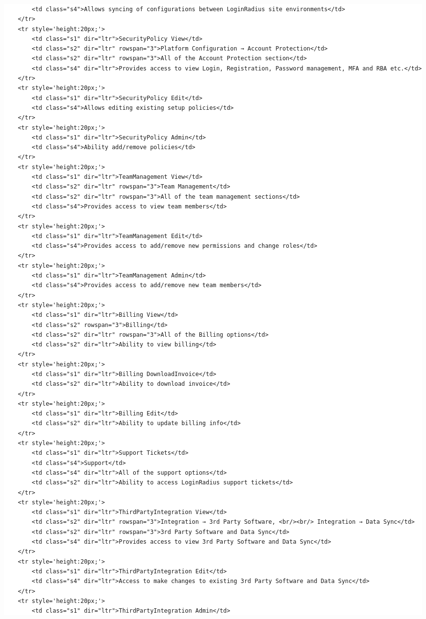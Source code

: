             <td class="s4">Allows syncing of configurations between LoginRadius site environments</td>
        </tr>
        <tr style='height:20px;'>
            <td class="s1" dir="ltr">SecurityPolicy View</td>
            <td class="s2" dir="ltr" rowspan="3">Platform Configuration → Account Protection</td>
            <td class="s2" dir="ltr" rowspan="3">All of the Account Protection section</td>
            <td class="s4" dir="ltr">Provides access to view Login, Registration, Password management, MFA and RBA etc.</td>
        </tr>
        <tr style='height:20px;'>
            <td class="s1" dir="ltr">SecurityPolicy Edit</td>
            <td class="s4">Allows editing existing setup policies</td>
        </tr>
        <tr style='height:20px;'>
            <td class="s1" dir="ltr">SecurityPolicy Admin</td>
            <td class="s4">Ability add/remove policies</td>
        </tr>
        <tr style='height:20px;'>
            <td class="s1" dir="ltr">TeamManagement View</td>
            <td class="s2" dir="ltr" rowspan="3">Team Management</td>
            <td class="s2" dir="ltr" rowspan="3">All of the team management sections</td>
            <td class="s4">Provides access to view team members</td>
        </tr>
        <tr style='height:20px;'>
            <td class="s1" dir="ltr">TeamManagement Edit</td>
            <td class="s4">Provides access to add/remove new permissions and change roles</td>
        </tr>
        <tr style='height:20px;'>
            <td class="s1" dir="ltr">TeamManagement Admin</td>
            <td class="s4">Provides access to add/remove new team members</td>
        </tr>
        <tr style='height:20px;'>
            <td class="s1" dir="ltr">Billing View</td>
            <td class="s2" rowspan="3">Billing</td>
            <td class="s2" dir="ltr" rowspan="3">All of the Billing options</td>
            <td class="s2" dir="ltr">Ability to view billing</td>
        </tr>
        <tr style='height:20px;'>
            <td class="s1" dir="ltr">Billing DownloadInvoice</td>
            <td class="s2" dir="ltr">Ability to download invoice</td>
        </tr>
        <tr style='height:20px;'>
            <td class="s1" dir="ltr">Billing Edit</td>
            <td class="s2" dir="ltr">Ability to update billing info</td>
        </tr>
        <tr style='height:20px;'>
            <td class="s1" dir="ltr">Support Tickets</td>
            <td class="s4">Support</td>
            <td class="s4" dir="ltr">All of the support options</td>
            <td class="s2" dir="ltr">Ability to access LoginRadius support tickets</td>
        </tr>
        <tr style='height:20px;'>
            <td class="s1" dir="ltr">ThirdPartyIntegration View</td>
            <td class="s2" dir="ltr" rowspan="3">Integration → 3rd Party Software, <br/><br/> Integration → Data Sync</td>
            <td class="s2" dir="ltr" rowspan="3">3rd Party Software and Data Sync</td>
            <td class="s4" dir="ltr">Provides access to view 3rd Party Software and Data Sync</td>
        </tr>
        <tr style='height:20px;'>
            <td class="s1" dir="ltr">ThirdPartyIntegration Edit</td>
            <td class="s4" dir="ltr">Access to make changes to existing 3rd Party Software and Data Sync</td>
        </tr>
        <tr style='height:20px;'>
            <td class="s1" dir="ltr">ThirdPartyIntegration Admin</td>